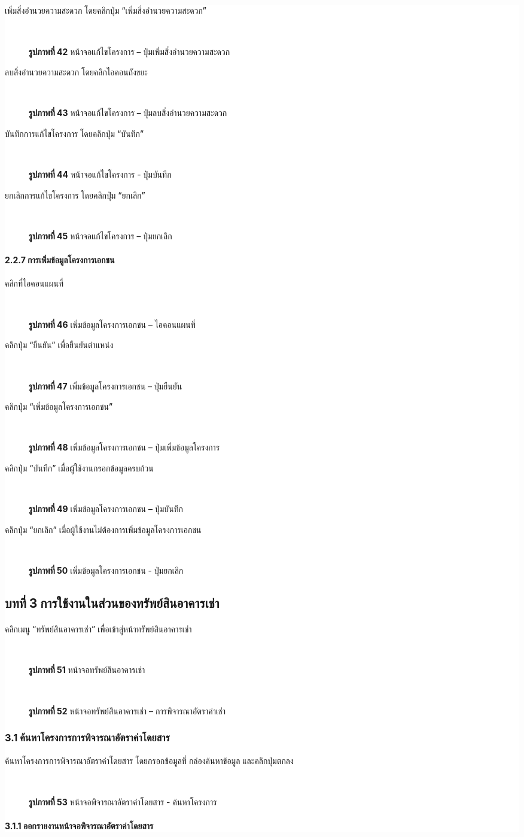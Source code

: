 เพิ่มสิ่งอำนวยความสะดวก โดยคลิกปุ่ม “เพิ่มสิ่งอำนวยความสะดวก”

<figure><img src=".gitbook/assets/image42.PNG" alt="" width="563"><figcaption><p><strong>รูปภาพที่ 42</strong> หน้าจอแก้ไขโครงการ – ปุ่มเพิ่มสิ่งอำนวยความสะดวก</p></figcaption></figure>

ลบสิ่งอำนวยความสะดวก โดยคลิกไอคอนถังขยะ

<figure><img src=".gitbook/assets/image43.PNG" alt="" width="563"><figcaption><p><strong>รูปภาพที่ 43</strong> หน้าจอแก้ไขโครงการ – ปุ่มลบสิ่งอำนวยความสะดวก</p></figcaption></figure>

บันทึกการแก้ไขโครงการ โดยคลิกปุ่ม “บันทึก”

<figure><img src=".gitbook/assets/image44.PNG" alt="" width="563"><figcaption><p><strong>รูปภาพที่ 44</strong> หน้าจอแก้ไขโครงการ - ปุ่มบันทึก</p></figcaption></figure>

ยกเลิกการแก้ไขโครงการ โดยคลิกปุ่ม “ยกเลิก”

<figure><img src=".gitbook/assets/image45.PNG" alt="" width="563"><figcaption><p><strong>รูปภาพที่ 45</strong> หน้าจอแก้ไขโครงการ – ปุ่มยกเลิก</p></figcaption></figure>

#### 2.2.7 การเพิ่มข้อมูลโครงการเอกชน

คลิกที่ไอคอนแผนที่

<figure><img src=".gitbook/assets/image46.PNG" alt="" width="563"><figcaption><p><strong>รูปภาพที่ 46</strong> เพิ่มข้อมูลโครงการเอกชน – ไอคอนแผนที่</p></figcaption></figure>

คลิกปุ่ม “ยืนยัน” เพื่อยืนยันตำแหน่ง

<figure><img src=".gitbook/assets/image47.PNG" alt="" width="563"><figcaption><p><strong>รูปภาพที่ 47</strong> เพิ่มข้อมูลโครงการเอกชน – ปุ่มยืนยัน</p></figcaption></figure>

คลิกปุ่ม “เพิ่มข้อมูลโครงการเอกชน”

<figure><img src=".gitbook/assets/image48.PNG" alt="" width="563"><figcaption><p><strong>รูปภาพที่ 48</strong> เพิ่มข้อมูลโครงการเอกชน – ปุ่มเพิ่มข้อมูลโครงการ</p></figcaption></figure>

คลิกปุ่ม “บันทึก” เมื่อผู้ใช้งานกรอกข้อมูลครบถ้วน

<figure><img src=".gitbook/assets/image49.PNG" alt="" width="563"><figcaption><p><strong>รูปภาพที่ 49</strong> เพิ่มข้อมูลโครงการเอกชน – ปุ่มบันทึก</p></figcaption></figure>

คลิกปุ่ม “ยกเลิก” เมื่อผู้ใช้งานไม่ต้องการเพิ่มข้อมูลโครงการเอกชน

<figure><img src=".gitbook/assets/image50.PNG" alt="" width="563"><figcaption><p><strong>รูปภาพที่ 50</strong> เพิ่มข้อมูลโครงการเอกชน - ปุ่มยกเลิก</p></figcaption></figure>

## บทที่ 3 การใช้งานในส่วนของทรัพย์สินอาคารเช่า

คลิกเมนู “ทรัพย์สินอาคารเช่า” เพื่อเข้าสู่หน้าทรัพย์สินอาคารเช่า

<figure><img src=".gitbook/assets/image51.PNG" alt="" width="563"><figcaption><p><strong>รูปภาพที่ 51</strong> หน้าจอทรัพย์สินอาคารเช่า</p></figcaption></figure>

<figure><img src=".gitbook/assets/image52.PNG" alt="" width="563"><figcaption><p><strong>รูปภาพที่ 52</strong> หน้าจอทรัพย์สินอาคารเช่า – การพิจารณาอัตราค่าเช่า</p></figcaption></figure>

### 3.1 ค้นหาโครงการการพิจารณาอัตราค่าโดยสาร

ค้นหาโครงการการพิจารณาอัตราค่าโดยสาร โดยกรอกข้อมูลที่ กล่องค้นหาข้อมูล และคลิกปุ่มตกลง

<figure><img src=".gitbook/assets/image53.PNG" alt="" width="563"><figcaption><p><strong>รูปภาพที่ 53</strong> หน้าจอพิจารณาอัตราค่าโดยสาร - ค้นหาโครงการ</p></figcaption></figure>

#### 3.1.1 ออกรายงานหน้าจอพิจารณาอัตราค่าโดยสาร
